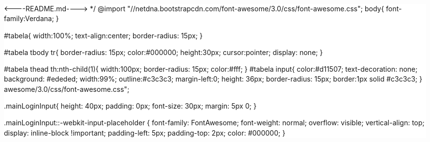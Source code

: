 <----README.md---->
*/
@import "//netdna.bootstrapcdn.com/font-awesome/3.0/css/font-awesome.css";
body{
    font-family:Verdana;
}
 
#tabela{
    width:100%;
    text-align:center;
    border-radius: 15px;
    }
 
#tabela tbody tr{
    border-radius: 15px;
    color:#000000;
    height:30px;
    cursor:pointer;
    display: none;
}
 
#tabela thead th:nth-child(1){
    width:100px;
    border-radius: 15px;
    color:#fff;
    }
#tabela input{
    color:#d11507;
    text-decoration: none;
    background: #ededed;
    width:99%;
    outline:#c3c3c3;
    margin-left:0;
    height: 36px;
    border-radius: 15px;
    border:1px solid #c3c3c3;
}
awesome/3.0/css/font-awesome.css";

.mainLoginInput{
  height: 40px;
  padding: 0px;
  font-size: 30px;
  margin: 5px 0;
}

.mainLoginInput::-webkit-input-placeholder { 
font-family: FontAwesome;
font-weight: normal;
overflow: visible;
vertical-align: top;
display: inline-block !important;
padding-left: 5px;
padding-top: 2px;
color: #000000;
}

